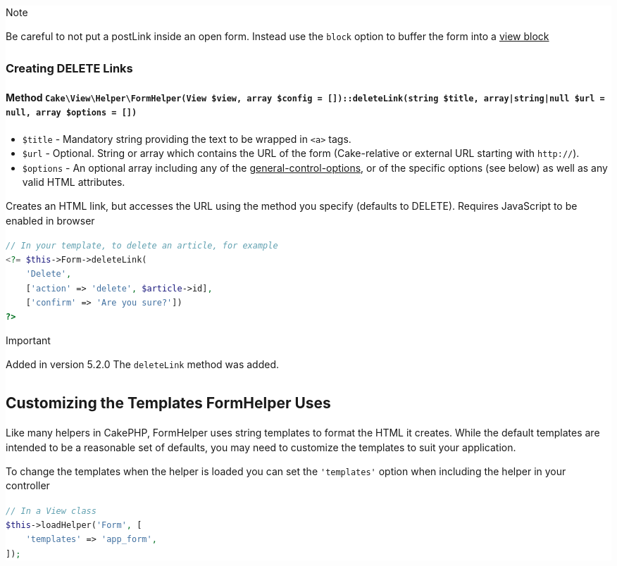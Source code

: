 > [!NOTE]
> Be careful to not put a postLink inside an open form. Instead use the
> `block` option to buffer the form into a [view block](../../views.md#view-blocks)


### Creating DELETE Links

#### Method `Cake\View\Helper\FormHelper(View $view, array $config = [])::deleteLink(string $title, array|string|null $url = null, array $options = [])`

- `$title` - Mandatory string providing the text to be wrapped in `<a>`
  tags.
- `$url` - Optional. String or array which contains the URL
  of the form (Cake-relative or external URL starting with `http://`).
- `$options` - An optional array including any of the
  [general-control-options](form.md#general-control-options), or of the specific options (see below) as well
  as any valid HTML attributes.

Creates an HTML link, but accesses the URL using the method you specify
(defaults to DELETE). Requires JavaScript to be enabled in browser

```php
// In your template, to delete an article, for example
<?= $this->Form->deleteLink(
	'Delete',
	['action' => 'delete', $article->id],
	['confirm' => 'Are you sure?'])
?>

```

> [!IMPORTANT]
> Added in version 5.2.0
> The `deleteLink` method was added.
>

## Customizing the Templates FormHelper Uses

Like many helpers in CakePHP, FormHelper uses string templates to format the
HTML it creates. While the default templates are intended to be a reasonable set
of defaults, you may need to customize the templates to suit your application.

To change the templates when the helper is loaded you can set the `'templates'`
option when including the helper in your controller

```php
// In a View class
$this->loadHelper('Form', [
    'templates' => 'app_form',
]);

```
